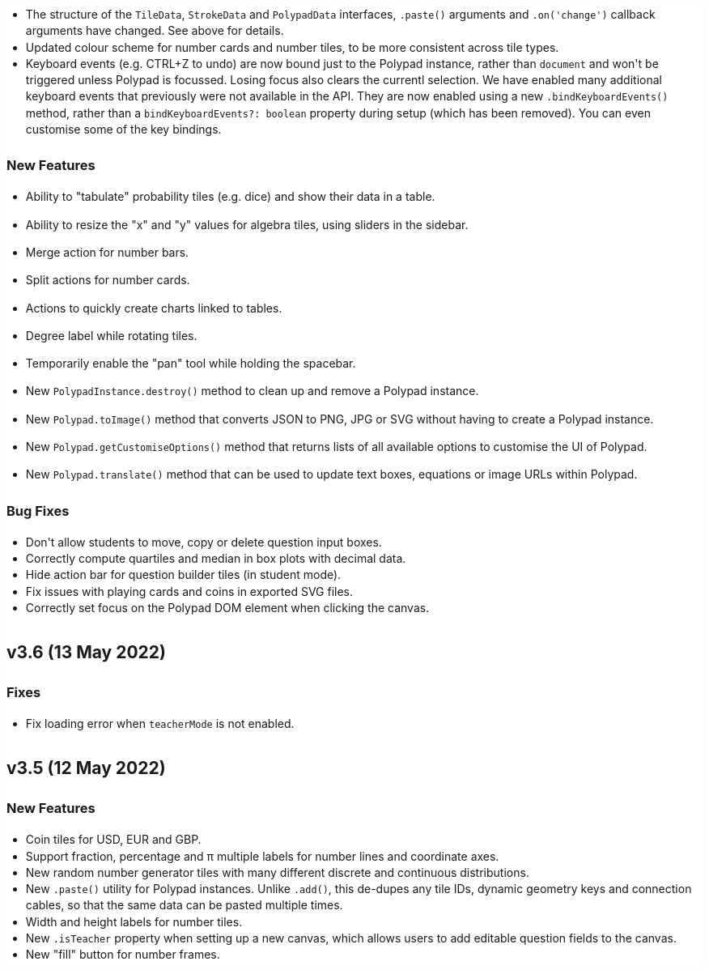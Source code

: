 * The structure of the `TileData`, `StrokeData` and `PolypadData` interfaces, `.paste()` arguments
  and `.on('change')` callback arguments have changed. See above for details.
* Updated colour scheme for number cards and number tiles, to be more consistent across tile types.
* Keyboard events (e.g. CTRL+Z to undo) are now bound just to the Polypad instance, rather than
  `document` and won't be triggered unless Polypad is focussed. Losing focus also clears the
  currentl selection. We have enabled many additional keyboard events that previously were not
  available in the API. They are now enabled using a new `.bindKeyboardEvents()` method, rather
  than a `bindKeyboardEvents?: boolean` property during setup (which has been removed). You can
  even customise some of the key bindings.

### New Features

* Ability to "tabulate" probability tiles (e.g. dice) and show their data in a table.
* Ability to resize the "x" and "y" values for algebra tiles, using sliders in the sidebar.
* Merge action for number bars.
* Split actions for number cards.
* Actions to quickly create charts linked to tables.
* Degree label while rotating tiles.
* Temporarily enable the "pan" tool while holding the spacebar.

* New `PolypadInstance.destroy()` method to clean up and remove a Polypad instance.
* New `Polypad.toImage()` method that converts JSON to PNG, JPG or SVG without having to create
  a Polypad instance.
* New `Polypad.getCustomiseOptions()` method that returns lists of all available options to
  customise the UI of Polypad.
* New `Polypad.translate()` method that can be used to update text boxes, equations or image URLs
  within Polypad.

### Bug Fixes

* Don't allow students to move, copy or delete question input boxes.
* Correctly compute quartiles and median in box plots with decimal data.
* Hide action bar for question builder tiles (in student mode).
* Fix issues with playing cards and coins in exported SVG files.
* Correctly set focus on the Polypad DOM element when clicking the canvas.


## v3.6 (13 May 2022)

### Fixes

* Fix loading error when `teacherMode` is not enabled.


## v3.5 (12 May 2022)

### New Features

* Coin tiles for USD, EUR and GBP.
* Support fraction, percentage and π multiple labels for number lines and coordinate axes.
* New random number generator tiles with many different discrete and continuous distributions.
* New `.paste()` utility for Polypad instances. Unlike `.add()`, this de-dupes any tile IDs, dynamic
  geometry keys and connection cables, so that the same data can be pasted multiple times.
* Width and height labels for number tiles.
* New `.isTeacher` property when setting up a new canvas, which allows users to add editable question fields to the canvas.
* New "fill" button for number frames.
